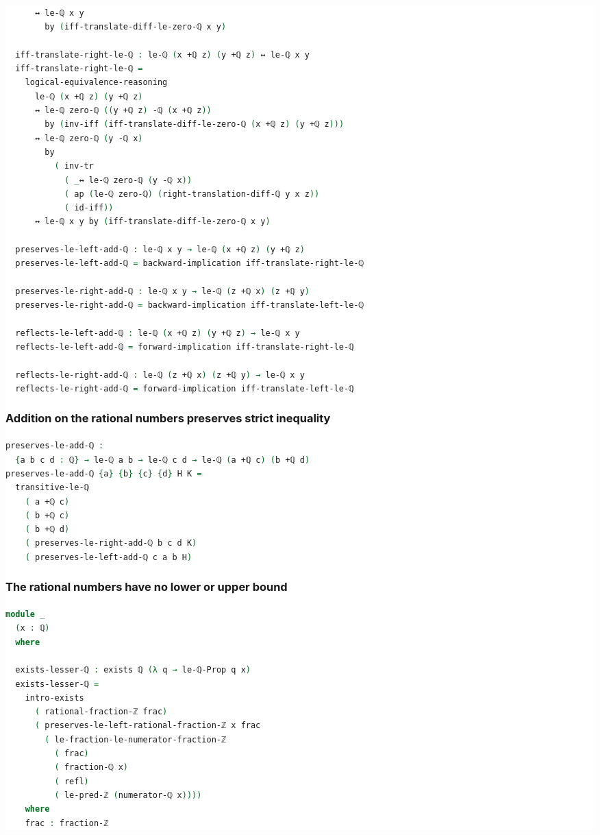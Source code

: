 ```agda
      ↔ le-ℚ x y
        by (iff-translate-diff-le-zero-ℚ x y)

  iff-translate-right-le-ℚ : le-ℚ (x +ℚ z) (y +ℚ z) ↔ le-ℚ x y
  iff-translate-right-le-ℚ =
    logical-equivalence-reasoning
      le-ℚ (x +ℚ z) (y +ℚ z)
      ↔ le-ℚ zero-ℚ ((y +ℚ z) -ℚ (x +ℚ z))
        by (inv-iff (iff-translate-diff-le-zero-ℚ (x +ℚ z) (y +ℚ z)))
      ↔ le-ℚ zero-ℚ (y -ℚ x)
        by
          ( inv-tr
            ( _↔ le-ℚ zero-ℚ (y -ℚ x))
            ( ap (le-ℚ zero-ℚ) (right-translation-diff-ℚ y x z))
            ( id-iff))
      ↔ le-ℚ x y by (iff-translate-diff-le-zero-ℚ x y)

  preserves-le-left-add-ℚ : le-ℚ x y → le-ℚ (x +ℚ z) (y +ℚ z)
  preserves-le-left-add-ℚ = backward-implication iff-translate-right-le-ℚ

  preserves-le-right-add-ℚ : le-ℚ x y → le-ℚ (z +ℚ x) (z +ℚ y)
  preserves-le-right-add-ℚ = backward-implication iff-translate-left-le-ℚ

  reflects-le-left-add-ℚ : le-ℚ (x +ℚ z) (y +ℚ z) → le-ℚ x y
  reflects-le-left-add-ℚ = forward-implication iff-translate-right-le-ℚ

  reflects-le-right-add-ℚ : le-ℚ (z +ℚ x) (z +ℚ y) → le-ℚ x y
  reflects-le-right-add-ℚ = forward-implication iff-translate-left-le-ℚ
```

### Addition on the rational numbers preserves strict inequality

```agda
preserves-le-add-ℚ :
  {a b c d : ℚ} → le-ℚ a b → le-ℚ c d → le-ℚ (a +ℚ c) (b +ℚ d)
preserves-le-add-ℚ {a} {b} {c} {d} H K =
  transitive-le-ℚ
    ( a +ℚ c)
    ( b +ℚ c)
    ( b +ℚ d)
    ( preserves-le-right-add-ℚ b c d K)
    ( preserves-le-left-add-ℚ c a b H)
```

### The rational numbers have no lower or upper bound

```agda
module _
  (x : ℚ)
  where

  exists-lesser-ℚ : exists ℚ (λ q → le-ℚ-Prop q x)
  exists-lesser-ℚ =
    intro-exists
      ( rational-fraction-ℤ frac)
      ( preserves-le-left-rational-fraction-ℤ x frac
        ( le-fraction-le-numerator-fraction-ℤ
          ( frac)
          ( fraction-ℚ x)
          ( refl)
          ( le-pred-ℤ (numerator-ℚ x))))
    where
    frac : fraction-ℤ
```